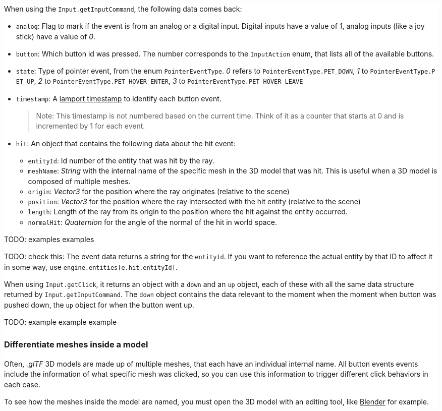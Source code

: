 

When using the `Input.getInputCommand`, the following data comes back:

- `analog`: Flag to mark if the event is from an analog or a digital input. Digital inputs have a value of _1_, analog inputs (like a joy stick) have a value of _0_.
- `button`: Which button id was pressed. The number corresponds to the `InputAction` enum, that lists all of the available buttons.
- `state`: Type of pointer event, from the enum `PointerEventType`. _0_ refers to `PointerEventType.PET_DOWN`, _1_ to `PointerEventType.PET_UP`, _2_ to `PointerEventType.PET_HOVER_ENTER`, _3_ to `PointerEventType.PET_HOVER_LEAVE`

- `timestamp`: A [lamport timestamp](https://en.wikipedia.org/wiki/Lamport_timestamp) to identify each button event. 

	> Note: This timestamp is not numbered based on the current time. Think of it as a counter that starts at 0 and is incremented by 1 for each event.

- `hit`: An object that contains the following data about the hit event:

	- `entityId`: Id number of the entity that was hit by the ray.
	- `meshName`: _String_ with the internal name of the specific mesh in the 3D model that was hit. This is useful when a 3D model is composed of multiple meshes.
	- `origin`: _Vector3_ for the position where the ray originates (relative to the scene)
	- `position`: _Vector3_ for the position where the ray intersected with the hit entity (relative to the scene)
	- `length`: Length of the ray from its origin to the position where the hit against the entity occurred.
	- `normalHit`: _Quaternion_ for the angle of the normal of the hit in world space.


TODO: examples examples



TODO: check this:
The event data returns a string for the `entityId`. If you want to reference the actual entity by that ID to affect it in some way, use `engine.entities[e.hit.entityId]`.



When using `Input.getClick`, it returns an object with a `down` and an `up` object, each of these with all the same data structure returned by `Input.getInputCommand`. The `down` object contains the data relevant to the moment when the moment when button was pushed down, the `up` object for when the button went up.


TODO: example example example



### Differentiate meshes inside a model


Often, _.glTF_ 3D models are made up of multiple meshes, that each have an individual internal name. All button events events include the information of what specific mesh was clicked, so you can use this information to trigger different click behaviors in each case.

To see how the meshes inside the model are named, you must open the 3D model with an editing tool, like [Blender](https://www.blender.org/) for example.

